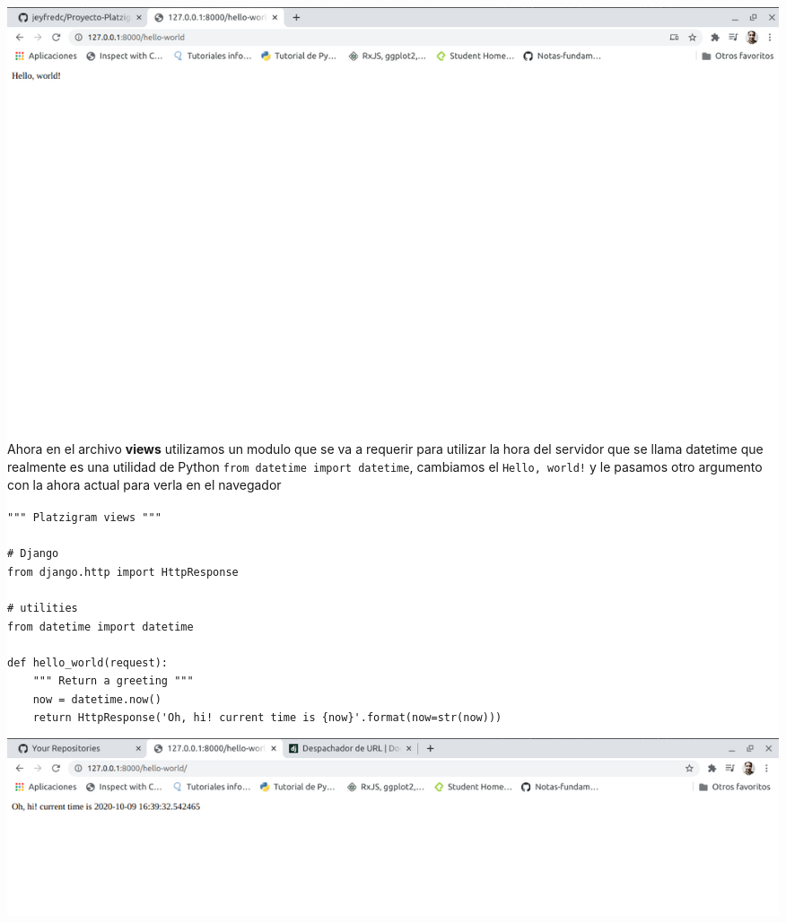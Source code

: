 ![assets/3.png](assets/3.png)

Ahora en el archivo **views** utilizamos un modulo que se va a requerir para utilizar la hora del servidor que se llama datetime que realmente es una utilidad de Python `from datetime import datetime`, cambiamos el `Hello, world!` y le pasamos otro argumento con la ahora actual para verla en el navegador

```
""" Platzigram views """

# Django
from django.http import HttpResponse

# utilities
from datetime import datetime

def hello_world(request):
    """ Return a greeting """
    now = datetime.now()
    return HttpResponse('Oh, hi! current time is {now}'.format(now=str(now)))
```

![assets/4.png](assets/4.png)
